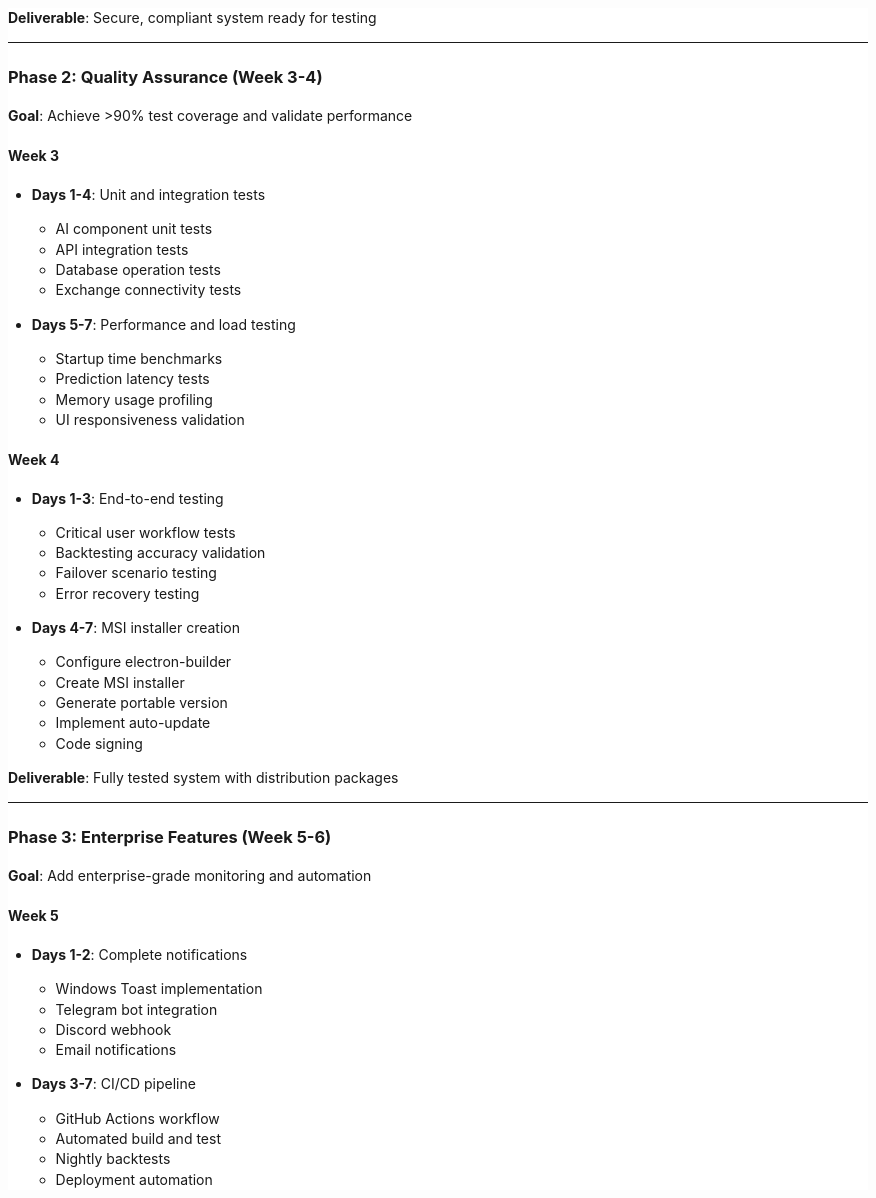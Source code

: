 **Deliverable**: Secure, compliant system ready for testing

---

### Phase 2: Quality Assurance (Week 3-4)
**Goal**: Achieve >90% test coverage and validate performance

#### Week 3
- **Days 1-4**: Unit and integration tests
  - AI component unit tests
  - API integration tests
  - Database operation tests
  - Exchange connectivity tests
  
- **Days 5-7**: Performance and load testing
  - Startup time benchmarks
  - Prediction latency tests
  - Memory usage profiling
  - UI responsiveness validation

#### Week 4
- **Days 1-3**: End-to-end testing
  - Critical user workflow tests
  - Backtesting accuracy validation
  - Failover scenario testing
  - Error recovery testing
  
- **Days 4-7**: MSI installer creation
  - Configure electron-builder
  - Create MSI installer
  - Generate portable version
  - Implement auto-update
  - Code signing

**Deliverable**: Fully tested system with distribution packages

---

### Phase 3: Enterprise Features (Week 5-6)
**Goal**: Add enterprise-grade monitoring and automation

#### Week 5
- **Days 1-2**: Complete notifications
  - Windows Toast implementation
  - Telegram bot integration
  - Discord webhook
  - Email notifications
  
- **Days 3-7**: CI/CD pipeline
  - GitHub Actions workflow
  - Automated build and test
  - Nightly backtests
  - Deployment automation
